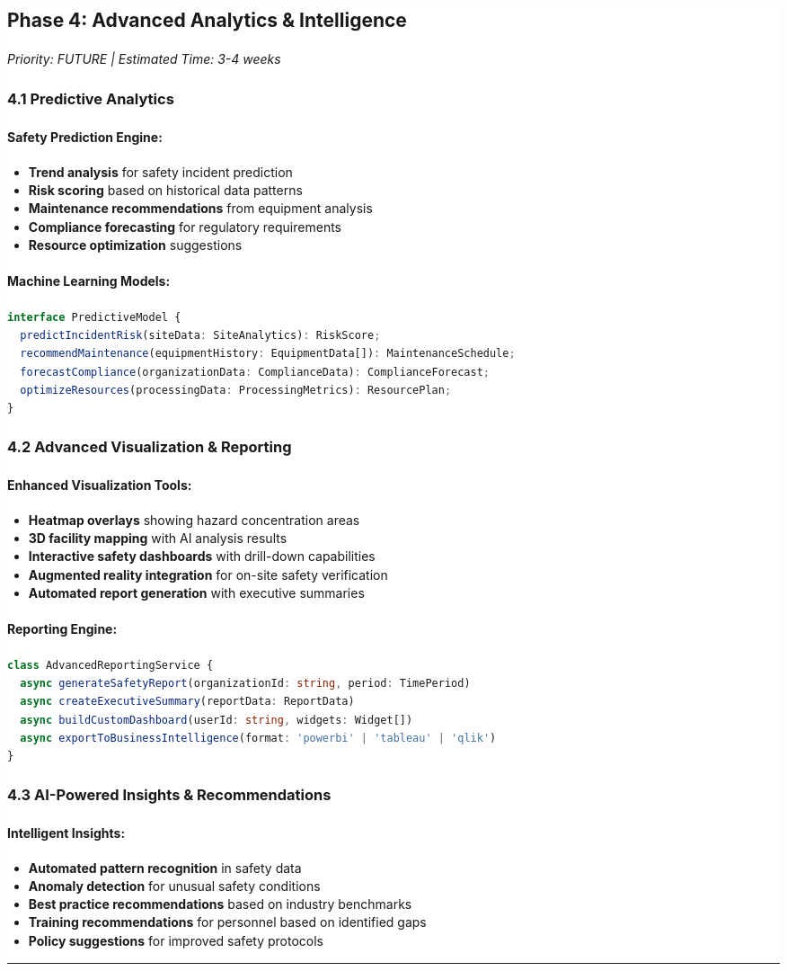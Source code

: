 
## Phase 4: Advanced Analytics & Intelligence
*Priority: FUTURE | Estimated Time: 3-4 weeks*

### 4.1 Predictive Analytics

#### Safety Prediction Engine:
- **Trend analysis** for safety incident prediction
- **Risk scoring** based on historical data patterns
- **Maintenance recommendations** from equipment analysis
- **Compliance forecasting** for regulatory requirements
- **Resource optimization** suggestions

#### Machine Learning Models:
```typescript
interface PredictiveModel {
  predictIncidentRisk(siteData: SiteAnalytics): RiskScore;
  recommendMaintenance(equipmentHistory: EquipmentData[]): MaintenanceSchedule;
  forecastCompliance(organizationData: ComplianceData): ComplianceForecast;
  optimizeResources(processingData: ProcessingMetrics): ResourcePlan;
}
```

### 4.2 Advanced Visualization & Reporting

#### Enhanced Visualization Tools:
- **Heatmap overlays** showing hazard concentration areas
- **3D facility mapping** with AI analysis results
- **Interactive safety dashboards** with drill-down capabilities
- **Augmented reality integration** for on-site safety verification
- **Automated report generation** with executive summaries

#### Reporting Engine:
```typescript
class AdvancedReportingService {
  async generateSafetyReport(organizationId: string, period: TimePeriod)
  async createExecutiveSummary(reportData: ReportData)
  async buildCustomDashboard(userId: string, widgets: Widget[])
  async exportToBusinessIntelligence(format: 'powerbi' | 'tableau' | 'qlik')
}
```

### 4.3 AI-Powered Insights & Recommendations

#### Intelligent Insights:
- **Automated pattern recognition** in safety data
- **Anomaly detection** for unusual safety conditions
- **Best practice recommendations** based on industry benchmarks
- **Training recommendations** for personnel based on identified gaps
- **Policy suggestions** for improved safety protocols

---